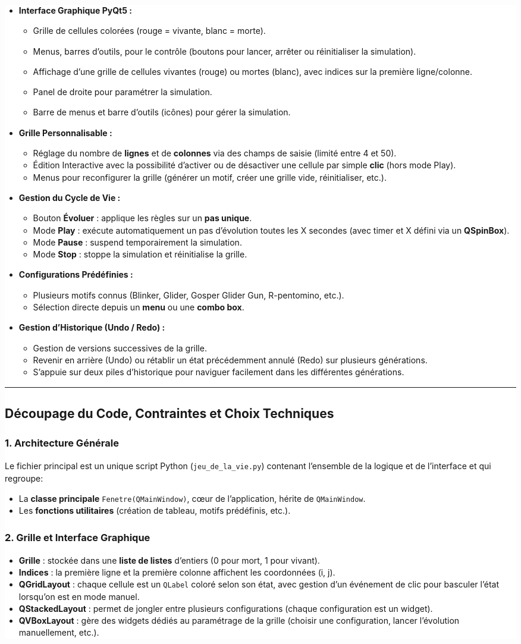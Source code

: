 - **Interface Graphique PyQt5 :**  
  - Grille de cellules colorées (rouge = vivante, blanc = morte).
  - Menus, barres d’outils, pour le contrôle (boutons pour lancer, arrêter ou réinitialiser la simulation).
 
  - Affichage d’une grille de cellules vivantes (rouge) ou mortes (blanc), avec indices sur la première ligne/colonne.
  - Panel de droite pour paramétrer la simulation.
  - Barre de menus et barre d’outils (icônes) pour gérer la simulation.

- **Grille Personnalisable :**  
  - Réglage du nombre de **lignes** et de **colonnes** via des champs de saisie (limité entre 4 et 50).  
  - Édition Interactive avec la possibilité d’activer ou de désactiver une cellule par simple **clic** (hors mode Play).  
  - Menus pour reconfigurer la grille (générer un motif, créer une grille vide, réinitialiser, etc.).

- **Gestion du Cycle de Vie :**  
  - Bouton **Évoluer** : applique les règles sur un **pas unique**.
  - Mode **Play** :  exécute automatiquement un pas d’évolution toutes les X secondes (avec timer et X défini via un **QSpinBox**).
  - Mode **Pause** : suspend temporairement la simulation.
  - Mode **Stop** : stoppe la simulation et réinitialise la grille.
 
- **Configurations Prédéfinies :**
  - Plusieurs motifs connus (Blinker, Glider, Gosper Glider Gun, R-pentomino, etc.).  
  - Sélection directe depuis un **menu** ou une **combo box**.  

- **Gestion d’Historique (Undo / Redo) :**
  - Gestion de versions successives de la grille.  
  - Revenir en arrière (Undo) ou rétablir un état précédemment annulé (Redo) sur plusieurs générations.  
  - S’appuie sur deux piles d’historique pour naviguer facilement dans les différentes générations.
    
---

## Découpage du Code, Contraintes et Choix Techniques

### 1. Architecture Générale

Le fichier principal est un unique script Python (`jeu_de_la_vie.py`) contenant l’ensemble de la logique et de l’interface et qui regroupe:
- La **classe principale**  `Fenetre(QMainWindow)`, cœur de l’application, hérite de `QMainWindow`.
- Les **fonctions utilitaires** (création de tableau, motifs prédéfinis, etc.).

### 2. Grille et Interface Graphique

- **Grille** : stockée dans une **liste de listes** d’entiers (0 pour mort, 1 pour vivant).  
- **Indices** : la première ligne et la première colonne affichent les coordonnées (i, j).  
- **QGridLayout** : chaque cellule est un `QLabel` coloré selon son état, avec gestion d’un événement de clic pour basculer l’état lorsqu’on est en mode manuel.  
- **QStackedLayout** : permet de jongler entre plusieurs configurations (chaque configuration est un widget).
- **QVBoxLayout** : gère des widgets dédiés au paramétrage de la grille (choisir une configuration, lancer l’évolution manuellement, etc.).
